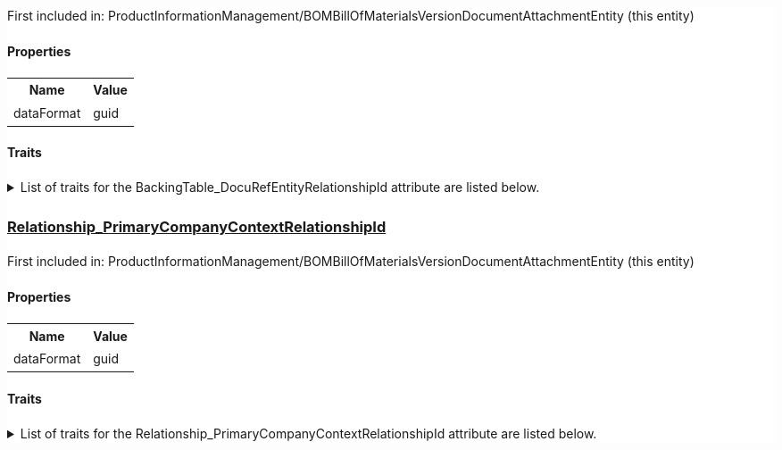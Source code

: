 First included in: ProductInformationManagement/BOMBillOfMaterialsVersionDocumentAttachmentEntity (this entity)  

#### Properties

<table><tr><th>Name</th><th>Value</th></tr><tr><td>dataFormat</td><td>guid</td></tr></table>

#### Traits

<details><summary>List of traits for the BackingTable_DocuRefEntityRelationshipId attribute are listed below.</summary></details>

### <a href=#Relationship_PrimaryCompanyContextRelationshipId name="Relationship_PrimaryCompanyContextRelationshipId">Relationship_PrimaryCompanyContextRelationshipId</a>

First included in: ProductInformationManagement/BOMBillOfMaterialsVersionDocumentAttachmentEntity (this entity)  

#### Properties

<table><tr><th>Name</th><th>Value</th></tr><tr><td>dataFormat</td><td>guid</td></tr></table>

#### Traits

<details><summary>List of traits for the Relationship_PrimaryCompanyContextRelationshipId attribute are listed below.</summary></details>
